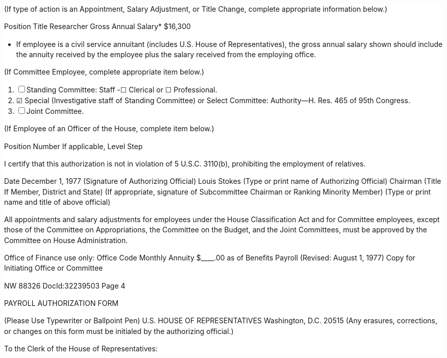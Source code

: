 (If type of action is an Appointment, Salary Adjustment, or Title Change, complete appropriate information below.)

Position Title
Researcher
Gross Annual Salary*
$16,300

* If employee is a civil service annuitant (includes U.S. House of Representatives), the gross annual salary shown should include the annuity received by the employee plus the salary received from the employing office.

(If Committee Employee, complete appropriate item below.)

1. ☐ Standing Committee: Staff -☐ Clerical or ☐ Professional.
2. ☑ Special (Investigative staff of Standing Committee) or Select Committee: Authority—H. Res. 465 of 95th Congress.
3. ☐ Joint Committee.

(If Employee of an Officer of the House, complete item below.)

Position Number
If applicable, Level Step

I certify that this authorization is not in violation of 5 U.S.C. 3110(b), prohibiting the employment of relatives.

Date December 1, 1977
(Signature of Authorizing Official)
Louis Stokes
(Type or print name of Authorizing Official)
Chairman
(Title If Member, District and State)
(If appropriate, signature of Subcommittee Chairman or Ranking Minority Member)
(Type or print name and title of above official)

All appointments and salary adjustments for employees under the House Classification Act and for Committee employees, except those of the Committee on Appropriations, the Committee on the Budget, and the Joint Committees, must be approved by the Committee on House Administration.

Office of Finance use only:
Office Code
Monthly Annuity $____.00 as of
Benefits
Payroll
(Revised: August 1, 1977)
Copy for Initiating Office or Committee

NW 88326
DocId:32239503 Page 4

PAYROLL AUTHORIZATION FORM

(Please Use Typewriter or Ballpoint Pen) U.S. HOUSE OF REPRESENTATIVES Washington, D.C. 20515 (Any erasures, corrections, or changes on this form must be initialed by the authorizing official.)

To the Clerk of the House of Representatives:
